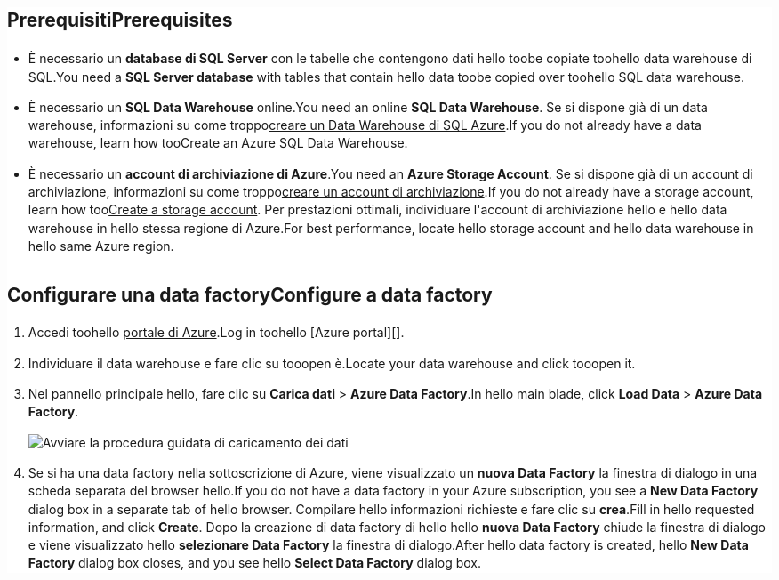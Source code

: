 ## <a name="prerequisites"></a><span data-ttu-id="1ff0d-108">Prerequisiti</span><span class="sxs-lookup"><span data-stu-id="1ff0d-108">Prerequisites</span></span>

- <span data-ttu-id="1ff0d-109">È necessario un **database di SQL Server** con le tabelle che contengono dati hello toobe copiate toohello data warehouse di SQL.</span><span class="sxs-lookup"><span data-stu-id="1ff0d-109">You need a **SQL Server database** with tables that contain hello data toobe copied over toohello SQL data warehouse.</span></span>  

- <span data-ttu-id="1ff0d-110">È necessario un **SQL Data Warehouse** online.</span><span class="sxs-lookup"><span data-stu-id="1ff0d-110">You need an online **SQL Data Warehouse**.</span></span> <span data-ttu-id="1ff0d-111">Se si dispone già di un data warehouse, informazioni su come troppo[creare un Data Warehouse di SQL Azure](sql-data-warehouse-get-started-provision.md).</span><span class="sxs-lookup"><span data-stu-id="1ff0d-111">If you do not already have a data warehouse, learn how too[Create an Azure SQL Data Warehouse](sql-data-warehouse-get-started-provision.md).</span></span>

- <span data-ttu-id="1ff0d-112">È necessario un **account di archiviazione di Azure**.</span><span class="sxs-lookup"><span data-stu-id="1ff0d-112">You need an **Azure Storage Account**.</span></span> <span data-ttu-id="1ff0d-113">Se si dispone già di un account di archiviazione, informazioni su come troppo[creare un account di archiviazione](../storage/common/storage-create-storage-account.md).</span><span class="sxs-lookup"><span data-stu-id="1ff0d-113">If you do not already have a storage account, learn how too[Create a storage account](../storage/common/storage-create-storage-account.md).</span></span> <span data-ttu-id="1ff0d-114">Per prestazioni ottimali, individuare l'account di archiviazione hello e hello data warehouse in hello stessa regione di Azure.</span><span class="sxs-lookup"><span data-stu-id="1ff0d-114">For best performance, locate hello storage account and hello data warehouse in hello same Azure region.</span></span>

## <a name="configure-a-data-factory"></a><span data-ttu-id="1ff0d-115">Configurare una data factory</span><span class="sxs-lookup"><span data-stu-id="1ff0d-115">Configure a data factory</span></span>
1. <span data-ttu-id="1ff0d-116">Accedi toohello [portale di Azure][].</span><span class="sxs-lookup"><span data-stu-id="1ff0d-116">Log in toohello [Azure portal][].</span></span>
2. <span data-ttu-id="1ff0d-117">Individuare il data warehouse e fare clic su tooopen è.</span><span class="sxs-lookup"><span data-stu-id="1ff0d-117">Locate your data warehouse and click tooopen it.</span></span>
3. <span data-ttu-id="1ff0d-118">Nel pannello principale hello, fare clic su **Carica dati** > **Azure Data Factory**.</span><span class="sxs-lookup"><span data-stu-id="1ff0d-118">In hello main blade, click **Load Data** > **Azure Data Factory**.</span></span>

    ![Avviare la procedura guidata di caricamento dei dati](media/sql-data-warehouse-load-with-data-factory/launch-load-data-wizard.png)

4. <span data-ttu-id="1ff0d-120">Se si ha una data factory nella sottoscrizione di Azure, viene visualizzato un **nuova Data Factory** la finestra di dialogo in una scheda separata del browser hello.</span><span class="sxs-lookup"><span data-stu-id="1ff0d-120">If you do not have a data factory in your Azure subscription, you see a **New Data Factory** dialog box in a separate tab of hello browser.</span></span> <span data-ttu-id="1ff0d-121">Compilare hello informazioni richieste e fare clic su **crea**.</span><span class="sxs-lookup"><span data-stu-id="1ff0d-121">Fill in hello requested information, and click **Create**.</span></span> <span data-ttu-id="1ff0d-122">Dopo la creazione di data factory di hello hello **nuova Data Factory** chiude la finestra di dialogo e viene visualizzato hello **selezionare Data Factory** la finestra di dialogo.</span><span class="sxs-lookup"><span data-stu-id="1ff0d-122">After hello data factory is created, hello **New Data Factory** dialog box closes, and you see hello **Select Data Factory** dialog box.</span></span>


[portale di Azure]: https://portal.azure.com